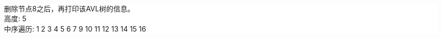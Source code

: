 删除节点8之后，再打印该AVL树的信息。   
高度: 5   
中序遍历: 1 2 3 4 5 6 7 9 10 11 12 13 14 15 16

[0]: http://www.cnblogs.com/skywang12345/p/3577479.html
[1]: http://www.cnblogs.com/skywang12345/p/3576969.html
[2]: http://www.cnblogs.com/skywang12345/p/3577360.html
[3]: #a1
[4]: #a2
[5]: #a3
[6]: http://www.cnblogs.com/skywang12345/p/3603935.html
[7]: http://zh.wikipedia.org/zh-cn/%E6%A0%91_(%E6%95%B0%E6%8D%AE%E7%BB%93%E6%9E%84)
